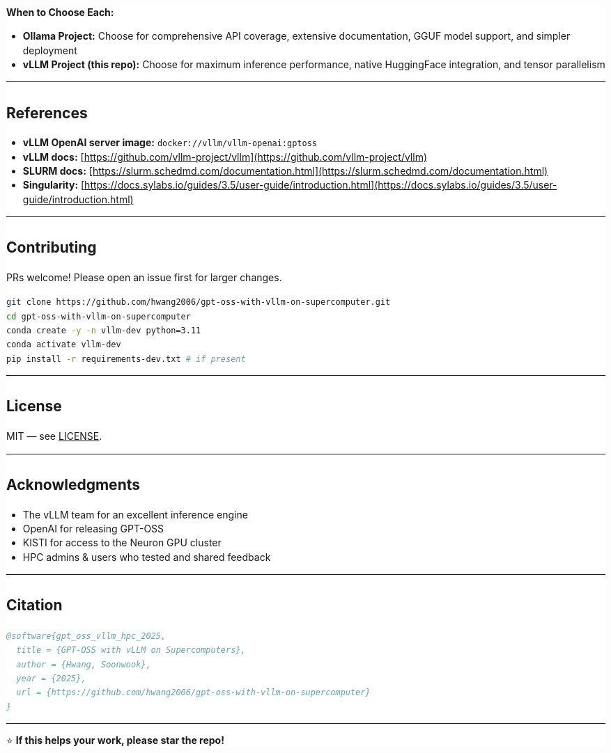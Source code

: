 **When to Choose Each:**
- **Ollama Project:** Choose for comprehensive API coverage, extensive documentation, GGUF model support, and simpler deployment
- **vLLM Project (this repo):** Choose for maximum inference performance, native HuggingFace integration, and tensor parallelism

---

## References

- **vLLM OpenAI server image:** `docker://vllm/vllm-openai:gptoss`
- **vLLM docs:** [https://github.com/vllm-project/vllm](https://github.com/vllm-project/vllm)
- **SLURM docs:** [https://slurm.schedmd.com/documentation.html](https://slurm.schedmd.com/documentation.html)
- **Singularity:** [https://docs.sylabs.io/guides/3.5/user-guide/introduction.html](https://docs.sylabs.io/guides/3.5/user-guide/introduction.html)

---

## Contributing

PRs welcome! Please open an issue first for larger changes.

```bash
git clone https://github.com/hwang2006/gpt-oss-with-vllm-on-supercomputer.git
cd gpt-oss-with-vllm-on-supercomputer
conda create -y -n vllm-dev python=3.11
conda activate vllm-dev
pip install -r requirements-dev.txt # if present
```

---

## License

MIT — see [LICENSE](LICENSE).

---

## Acknowledgments

- The vLLM team for an excellent inference engine
- OpenAI for releasing GPT-OSS  
- KISTI for access to the Neuron GPU cluster
- HPC admins & users who tested and shared feedback

---

## Citation

```bibtex
@software{gpt_oss_vllm_hpc_2025,
  title = {GPT-OSS with vLLM on Supercomputers},
  author = {Hwang, Soonwook},
  year = {2025},
  url = {https://github.com/hwang2006/gpt-oss-with-vllm-on-supercomputer}
}
```

---

⭐ **If this helps your work, please star the repo!**

